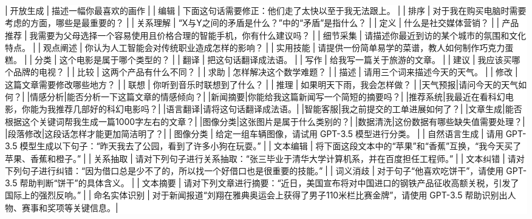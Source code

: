 | 开放生成 | 描述一幅你最喜欢的画作 |
| 编辑 | 下面这句话需要修正：他们走了太快以至于我无法跟上。 |
| 排序 | 对于我在购买电脑时需要考虑的方面，哪些是最重要的？ |
| 关系理解 | “X与Y之间的矛盾是什么？”中的“矛盾”是指什么？ |
| 定义 | 什么是社交媒体营销？ |
| 产品推荐 | 我需要为父母选择一个容易使用且价格合理的智能手机，你有什么建议吗？ |
| 细节采集 | 请描述你最近到访的某个城市的氛围和文化特点。 |
| 观点阐述 | 你认为人工智能会对传统职业造成怎样的影响？ |
| 实用技能 | 请提供一份简单易学的菜谱，教人如何制作巧克力蛋糕。 |
| 分类 | 这个电影是属于哪个类型的？ |
| 翻译 | 把这句话翻译成法语。 |
| 写作 | 给我写一篇关于旅游的文章。 |
| 建议 | 我应该买哪个品牌的电视？ |
| 比较 | 这两个产品有什么不同？ |
| 求助 | 怎样解决这个数学难题？ |
| 描述 | 请用三个词来描述今天的天气。 |
| 修改 | 这篇文章需要修改哪些地方？ |
| 联想 | 你听到音乐时联想到了什么？ |
| 推理 | 如果明天下雨，我会怎样做？ |
|天气预报|请问今天的天气如何？|
|情感分析|能否分析一下这篇文章的情感倾向？|
|新闻摘要|你能给我这篇新闻写一个简短的摘要吗？|
|推荐系统|我最近在看科幻电影，你能为我推荐几部好的科幻电影吗？|
|语言翻译|请将这句话翻译成法语。|
|智能客服|我之前提交的工单进展如何了？|
|文章生成|能否根据这个关键词帮我生成一篇1000字左右的文章？|
|图像分类|这张图片是属于什么类别的？|
|数据清洗|这份数据有哪些缺失值需要处理？|
|段落修改|这段话怎样才能更加简洁明了？|
| 图像分类               | 给定一组车辆图像，请试用 GPT-3.5 模型进行分类。                                                                       |
| 自然语言生成           | 请用 GPT-3.5 模型生成以下句子：“昨天我去了公园，看到了许多小狗在玩耍。”                                                  |
| 文本编辑               | 将下面这段文本中的“苹果”和“香蕉”互换，“我今天买了苹果、香蕉和橙子。”                                                      |
| 关系抽取               | 请对下列句子进行关系抽取：“张三毕业于清华大学计算机系，并在百度担任工程师。”                                              |
| 文本纠错               | 请对下列句子进行纠错：“因为借口总是少不了的，所以找一个好借口也是很重要的技能。”                                          |
| 词义消歧               | 对于句子“他喜欢吃饼干”，请使用 GPT-3.5 帮助判断“饼干”的具体含义。                                                     |
| 文本摘要               | 请对下列文章进行摘要：“近日，美国宣布将对中国进口的钢铁产品征收高额关税，引发了国际上的强烈反响。”                       |
| 命名实体识别           | 对于新闻报道“刘翔在雅典奥运会上获得了男子110米栏比赛金牌”，请使用 GPT-3.5 帮助识别出人物、赛事和奖项等关键信息。|
